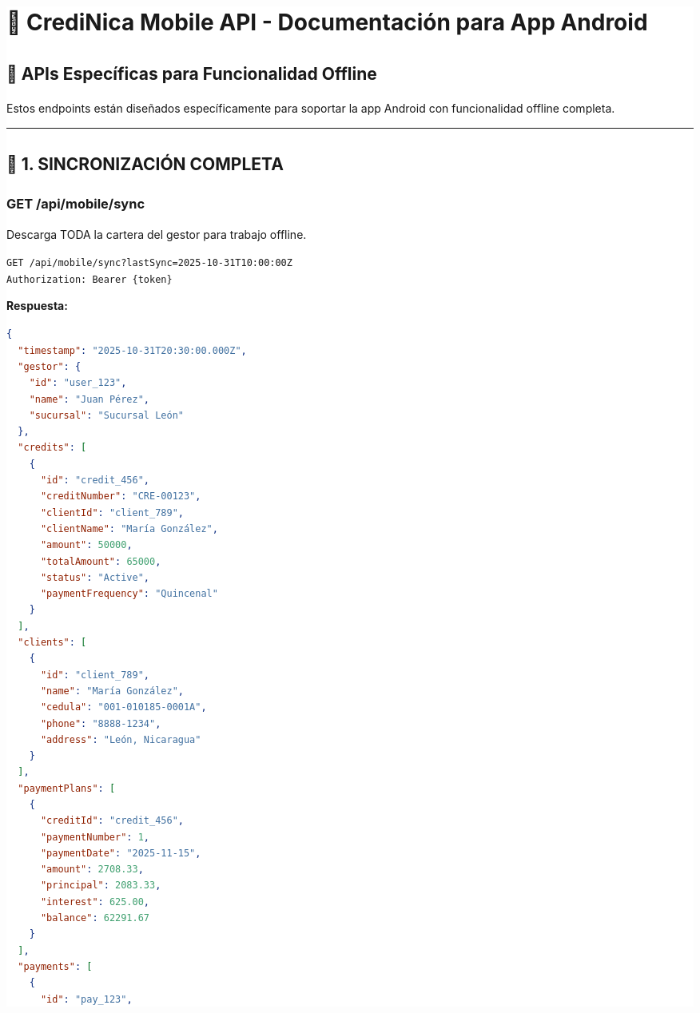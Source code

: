 # 📱 CrediNica Mobile API - Documentación para App Android

## 🎯 **APIs Específicas para Funcionalidad Offline**

Estos endpoints están diseñados específicamente para soportar la app Android con funcionalidad offline completa.

---

## 🔄 **1. SINCRONIZACIÓN COMPLETA**

### **GET /api/mobile/sync**
Descarga TODA la cartera del gestor para trabajo offline.

```http
GET /api/mobile/sync?lastSync=2025-10-31T10:00:00Z
Authorization: Bearer {token}
```

**Respuesta:**
```json
{
  "timestamp": "2025-10-31T20:30:00.000Z",
  "gestor": {
    "id": "user_123",
    "name": "Juan Pérez",
    "sucursal": "Sucursal León"
  },
  "credits": [
    {
      "id": "credit_456",
      "creditNumber": "CRE-00123",
      "clientId": "client_789",
      "clientName": "María González",
      "amount": 50000,
      "totalAmount": 65000,
      "status": "Active",
      "paymentFrequency": "Quincenal"
    }
  ],
  "clients": [
    {
      "id": "client_789",
      "name": "María González",
      "cedula": "001-010185-0001A",
      "phone": "8888-1234",
      "address": "León, Nicaragua"
    }
  ],
  "paymentPlans": [
    {
      "creditId": "credit_456",
      "paymentNumber": 1,
      "paymentDate": "2025-11-15",
      "amount": 2708.33,
      "principal": 2083.33,
      "interest": 625.00,
      "balance": 62291.67
    }
  ],
  "payments": [
    {
      "id": "pay_123",
```